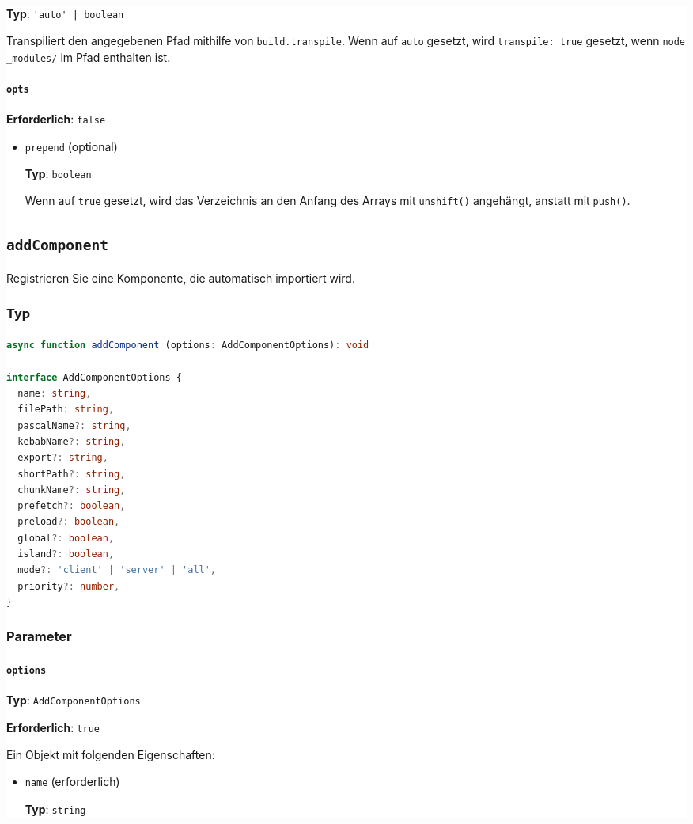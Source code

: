   **Typ**: `'auto' | boolean`

  Transpiliert den angegebenen Pfad mithilfe von `build.transpile`. Wenn auf `auto` gesetzt, wird `transpile: true` gesetzt, wenn `node_modules/` im Pfad enthalten ist.

#### `opts`

**Erforderlich**: `false`

- `prepend` (optional)

  **Typ**: `boolean`

  Wenn auf `true` gesetzt, wird das Verzeichnis an den Anfang des Arrays mit `unshift()` angehängt, anstatt mit `push()`.

## `addComponent`

Registrieren Sie eine Komponente, die automatisch importiert wird.

### Typ

```ts
async function addComponent (options: AddComponentOptions): void

interface AddComponentOptions {
  name: string,
  filePath: string,
  pascalName?: string,
  kebabName?: string,
  export?: string,
  shortPath?: string,
  chunkName?: string,
  prefetch?: boolean,
  preload?: boolean,
  global?: boolean,
  island?: boolean,
  mode?: 'client' | 'server' | 'all',
  priority?: number,
}
```

### Parameter

#### `options`

**Typ**: `AddComponentOptions`

**Erforderlich**: `true`

Ein Objekt mit folgenden Eigenschaften:

- `name` (erforderlich)

  **Typ**: `string`
